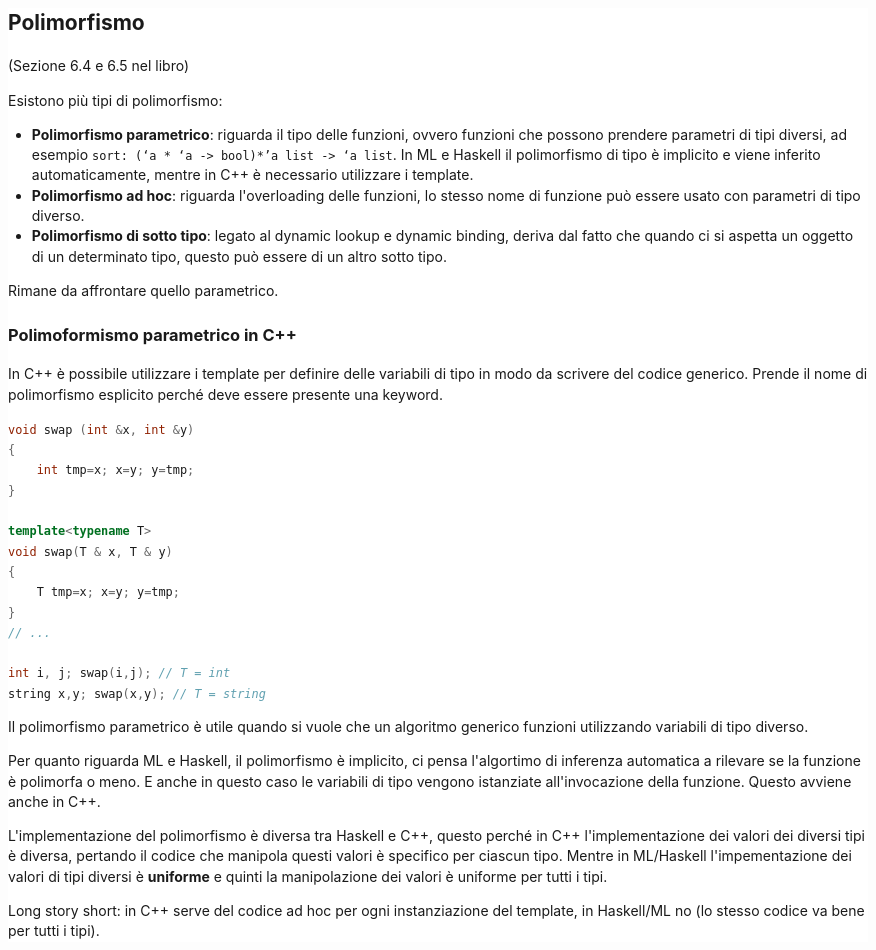 ## Polimorfismo

(Sezione 6.4 e 6.5 nel libro)

Esistono più tipi di polimorfismo:

- **Polimorfismo parametrico**: riguarda il tipo delle funzioni, ovvero funzioni che possono prendere parametri di tipi diversi, ad esempio `sort: (‘a * ‘a -> bool)*’a list -> ‘a list`. In ML e Haskell il polimorfismo di tipo è implicito e viene inferito automaticamente, mentre in C++ è necessario utilizzare i template.
- **Polimorfismo ad hoc**: riguarda l'overloading delle funzioni, lo stesso nome di funzione può essere usato con parametri di tipo diverso.
- **Polimorfismo di sotto tipo**: legato al dynamic lookup e dynamic binding, deriva dal fatto che quando ci si aspetta un oggetto di un determinato tipo, questo può essere di un altro sotto tipo.

Rimane da affrontare quello parametrico.

### Polimoformismo parametrico in C++

In C++ è possibile utilizzare i template per definire delle variabili di tipo in modo da scrivere del codice generico. Prende il nome di polimorfismo esplicito perché deve essere presente una keyword.

```c++
void swap (int &x, int &y)
{
    int tmp=x; x=y; y=tmp; 
}

template<typename T>
void swap(T & x, T & y)
{
    T tmp=x; x=y; y=tmp;
}
// ...

int i, j; swap(i,j); // T = int
string x,y; swap(x,y); // T = string
```

Il polimorfismo parametrico è utile quando si vuole che un algoritmo generico funzioni utilizzando variabili di tipo diverso.

Per quanto riguarda ML e Haskell, il polimorfismo è implicito, ci pensa l'algortimo di inferenza automatica a rilevare se la funzione è polimorfa o meno. E anche in questo caso le variabili di tipo vengono istanziate all'invocazione della funzione. Questo avviene anche in C++.

L'implementazione del polimorfismo è diversa tra Haskell e C++, questo perché in C++ l'implementazione dei valori dei diversi tipi è diversa, pertando il codice che manipola questi valori è specifico per ciascun tipo.
Mentre in ML/Haskell l'impementazione dei valori di tipi diversi è **uniforme** e quinti la manipolazione dei valori è uniforme per tutti i tipi.

Long story short: in C++ serve del codice ad hoc per ogni instanziazione del template, in Haskell/ML no (lo stesso codice va bene per tutti i tipi).
